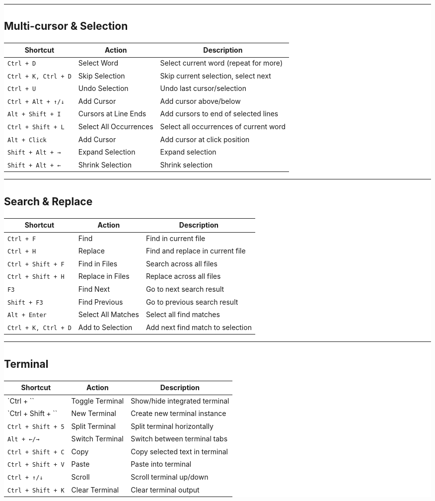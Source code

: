 
---

## Multi-cursor & Selection

| Shortcut | Action | Description |
|----------|--------|-------------|
| `Ctrl + D` | Select Word | Select current word (repeat for more) |
| `Ctrl + K, Ctrl + D` | Skip Selection | Skip current selection, select next |
| `Ctrl + U` | Undo Selection | Undo last cursor/selection |
| `Ctrl + Alt + ↑/↓` | Add Cursor | Add cursor above/below |
| `Alt + Shift + I` | Cursors at Line Ends | Add cursors to end of selected lines |
| `Ctrl + Shift + L` | Select All Occurrences | Select all occurrences of current word |
| `Alt + Click` | Add Cursor | Add cursor at click position |
| `Shift + Alt + →` | Expand Selection | Expand selection |
| `Shift + Alt + ←` | Shrink Selection | Shrink selection |

---

## Search & Replace

| Shortcut | Action | Description |
|----------|--------|-------------|
| `Ctrl + F` | Find | Find in current file |
| `Ctrl + H` | Replace | Find and replace in current file |
| `Ctrl + Shift + F` | Find in Files | Search across all files |
| `Ctrl + Shift + H` | Replace in Files | Replace across all files |
| `F3` | Find Next | Go to next search result |
| `Shift + F3` | Find Previous | Go to previous search result |
| `Alt + Enter` | Select All Matches | Select all find matches |
| `Ctrl + K, Ctrl + D` | Add to Selection | Add next find match to selection |

---

## Terminal

| Shortcut | Action | Description |
|----------|--------|-------------|
| `Ctrl + `` | Toggle Terminal | Show/hide integrated terminal |
| `Ctrl + Shift + `` | New Terminal | Create new terminal instance |
| `Ctrl + Shift + 5` | Split Terminal | Split terminal horizontally |
| `Alt + ←/→` | Switch Terminal | Switch between terminal tabs |
| `Ctrl + Shift + C` | Copy | Copy selected text in terminal |
| `Ctrl + Shift + V` | Paste | Paste into terminal |
| `Ctrl + ↑/↓` | Scroll | Scroll terminal up/down |
| `Ctrl + Shift + K` | Clear Terminal | Clear terminal output |

